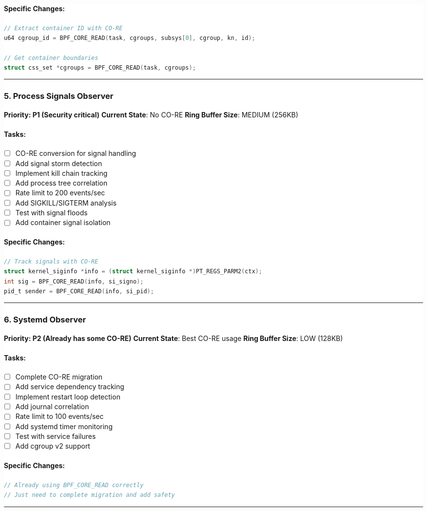 #### Specific Changes:
```c
// Extract container ID with CO-RE
u64 cgroup_id = BPF_CORE_READ(task, cgroups, subsys[0], cgroup, kn, id);

// Get container boundaries
struct css_set *cgroups = BPF_CORE_READ(task, cgroups);
```

---

### 5. Process Signals Observer
**Priority: P1 (Security critical)**
**Current State**: No CO-RE
**Ring Buffer Size**: MEDIUM (256KB)

#### Tasks:
- [ ] CO-RE conversion for signal handling
- [ ] Add signal storm detection
- [ ] Implement kill chain tracking
- [ ] Add process tree correlation
- [ ] Rate limit to 200 events/sec
- [ ] Add SIGKILL/SIGTERM analysis
- [ ] Test with signal floods
- [ ] Add container signal isolation

#### Specific Changes:
```c
// Track signals with CO-RE
struct kernel_siginfo *info = (struct kernel_siginfo *)PT_REGS_PARM2(ctx);
int sig = BPF_CORE_READ(info, si_signo);
pid_t sender = BPF_CORE_READ(info, si_pid);
```

---

### 6. Systemd Observer
**Priority: P2 (Already has some CO-RE)**
**Current State**: Best CO-RE usage
**Ring Buffer Size**: LOW (128KB)

#### Tasks:
- [ ] Complete CO-RE migration
- [ ] Add service dependency tracking
- [ ] Implement restart loop detection
- [ ] Add journal correlation
- [ ] Rate limit to 100 events/sec
- [ ] Add systemd timer monitoring
- [ ] Test with service failures
- [ ] Add cgroup v2 support

#### Specific Changes:
```c
// Already using BPF_CORE_READ correctly
// Just need to complete migration and add safety
```

---